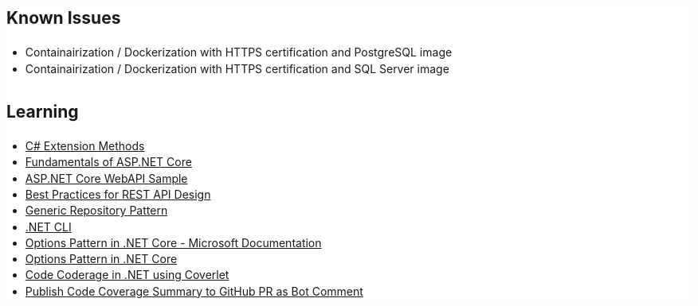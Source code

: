 ## Known Issues

- Containairization / Dockerization with HTTPS certification and PostgreSQL image
- Containairization / Dockerization with HTTPS certification and SQL Server image

## Learning

- [C# Extension Methods](https://docs.microsoft.com/en-us/dotnet/csharp/programming-guide/classes-and-structs/extension-methods)
- [Fundamentals of ASP.NET Core](https://docs.microsoft.com/en-us/aspnet/core/fundamentals/?view=aspnetcore-5.0&tabs=windows)
- [ASP.NET Core WebAPI Sample](https://github.com/FabianGosebrink/ASPNETCore-WebAPI-Sample)
- [Best Practices for REST API Design](https://stackoverflow.blog/2020/03/02/best-practices-for-rest-api-design)
- [Generic Repository Pattern](https://enlabsoftware.com/development/how-to-implement-repository-unit-of-work-design-patterns-in-dot-net-core-practical-examples-part-one.html)
- [.NET CLI](https://docs.microsoft.com/en-us/dotnet/core/tools)
- [Options Pattern in .NET Core - Microsoft Documentation](https://docs.microsoft.com/en-us/aspnet/core/fundamentals/configuration/options?view=aspnetcore-5.0)
- [Options Pattern in .NET Core](https://codeburst.io/options-pattern-in-net-core-a50285aeb18d)
- [Code Coderage in .NET using Coverlet](https://github.com/coverlet-coverage/coverlet)
- [Publish Code Coverage Summary to GitHub PR as Bot Comment](https://josh-ops.com/posts/github-code-coverage)
